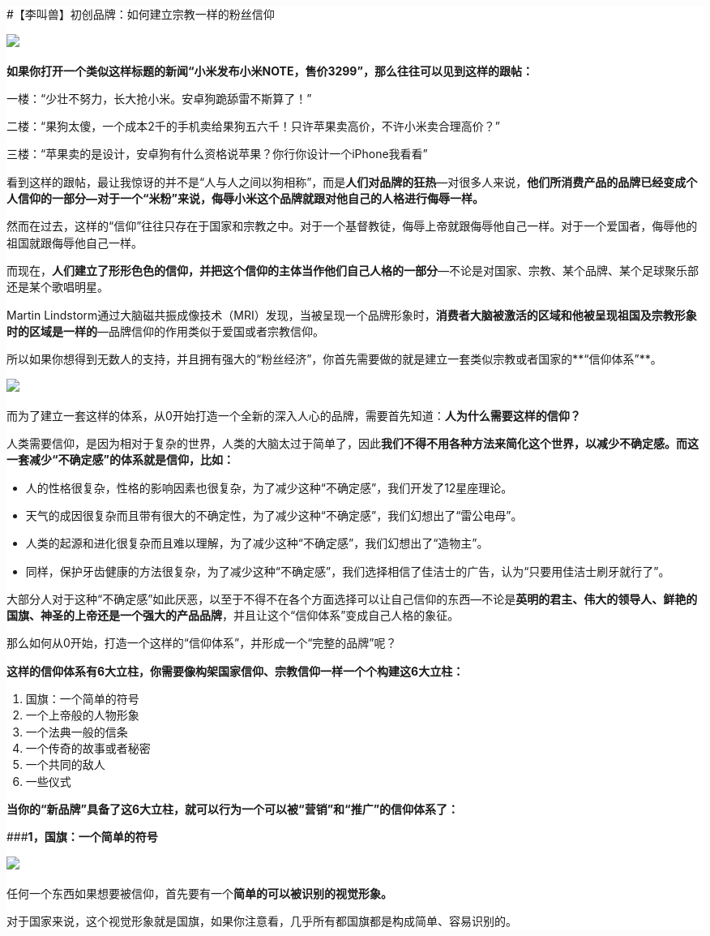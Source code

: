 #【李叫兽】初创品牌：如何建立宗教一样的粉丝信仰

![](http://mmbiz.qpic.cn/mmbiz/As7mscS0UOAhyY17EdEwib3gOy4vx8xehFn4nzaAzy5FXQGadBAKTb8uxFEtj40lsicv60XF42l2OC5iaNvEG7jMw/640?tp=webp&wxfrom=5)

**如果你打开一个类似这样标题的新闻“小米发布小米NOTE，售价3299”，那么往往可以见到这样的跟帖：**

一楼：“少壮不努力，长大抢小米。安卓狗跪舔雷不斯算了！”

二楼：“果狗太傻，一个成本2千的手机卖给果狗五六千！只许苹果卖高价，不许小米卖合理高价？”

三楼：“苹果卖的是设计，安卓狗有什么资格说苹果？你行你设计一个iPhone我看看”

看到这样的跟帖，最让我惊讶的并不是“人与人之间以狗相称”，而是**人们对品牌的狂热**—对很多人来说，**他们所消费产品的品牌已经变成个人信仰的一部分—对于一个“米粉”来说，侮辱小米这个品牌就跟对他自己的人格进行侮辱一样。**

然而在过去，这样的“信仰”往往只存在于国家和宗教之中。对于一个基督教徒，侮辱上帝就跟侮辱他自己一样。对于一个爱国者，侮辱他的祖国就跟侮辱他自己一样。

而现在，**人们建立了形形色色的信仰，并把这个信仰的主体当作他们自己人格的一部分**—不论是对国家、宗教、某个品牌、某个足球聚乐部还是某个歌唱明星。

Martin Lindstorm通过大脑磁共振成像技术（MRI）发现，当被呈现一个品牌形象时，**消费者大脑被激活的区域和他被呈现祖国及宗教形象时的区域是一样的**—品牌信仰的作用类似于爱国或者宗教信仰。

所以如果你想得到无数人的支持，并且拥有强大的“粉丝经济”，你首先需要做的就是建立一套类似宗教或者国家的**“信仰体系”**。

![](http://mmbiz.qpic.cn/mmbiz/As7mscS0UOAhyY17EdEwib3gOy4vx8xehSJ7zhaJJL5lQvv4MIkO455HD0IGyE6jUQHAFcEGXQr8H1k5JIQZHag/640?tp=webp&wxfrom=5&wx_lazy=1)

而为了建立一套这样的体系，从0开始打造一个全新的深入人心的品牌，需要首先知道：**人为什么需要这样的信仰？**

人类需要信仰，是因为相对于复杂的世界，人类的大脑太过于简单了，因此**我们不得不用各种方法来简化这个世界，以减少不确定感。而这一套减少“不确定感”的体系就是信仰，比如：**

- 人的性格很复杂，性格的影响因素也很复杂，为了减少这种“不确定感”，我们开发了12星座理论。
- 天气的成因很复杂而且带有很大的不确定性，为了减少这种“不确定感”，我们幻想出了“雷公电母”。
- 人类的起源和进化很复杂而且难以理解，为了减少这种“不确定感”，我们幻想出了“造物主”。

- 同样，保护牙齿健康的方法很复杂，为了减少这种“不确定感”，我们选择相信了佳洁士的广告，认为“只要用佳洁士刷牙就行了”。

大部分人对于这种“不确定感”如此厌恶，以至于不得不在各个方面选择可以让自己信仰的东西—不论是**英明的君主、伟大的领导人、鲜艳的国旗、神圣的上帝还是一个强大的产品品牌**，并且让这个“信仰体系”变成自己人格的象征。

那么如何从0开始，打造一个这样的“信仰体系”，并形成一个“完整的品牌”呢？

**这样的信仰体系有6大立柱，你需要像构架国家信仰、宗教信仰一样一个个构建这6大立柱：**

1. 国旗：一个简单的符号
2. 一个上帝般的人物形象
3. 一个法典一般的信条
4. 一个传奇的故事或者秘密
5. 一个共同的敌人
6. 一些仪式

**当你的“新品牌”具备了这6大立柱，就可以行为一个可以被“营销”和“推广”的信仰体系了：**

###**1，国旗：一个简单的符号**

**![](http://mmbiz.qpic.cn/mmbiz/As7mscS0UOAhyY17EdEwib3gOy4vx8xeh9ibgBnj4Y3GyKDqstodSianPXiaw7uSDgqwZjiboTfINGjaR6dOicSJzGgw/640?tp=webp&wxfrom=5&wx_lazy=1)**

任何一个东西如果想要被信仰，首先要有一个**简单的可以被识别的视觉形象。**

对于国家来说，这个视觉形象就是国旗，如果你注意看，几乎所有都国旗都是构成简单、容易识别的。
